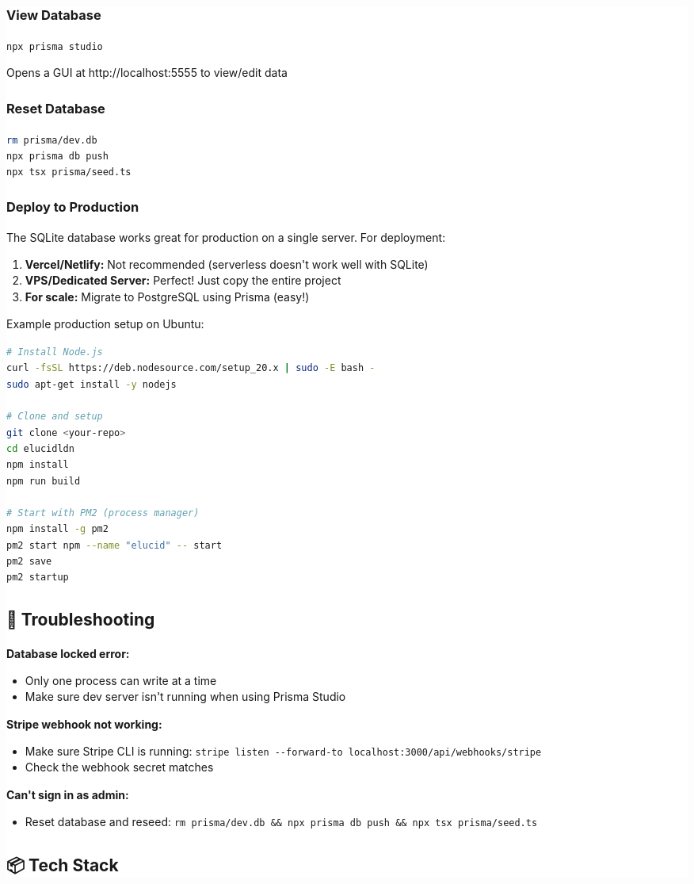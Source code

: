 ### View Database
```bash
npx prisma studio
```
Opens a GUI at http://localhost:5555 to view/edit data

### Reset Database
```bash
rm prisma/dev.db
npx prisma db push
npx tsx prisma/seed.ts
```

### Deploy to Production

The SQLite database works great for production on a single server. For deployment:

1. **Vercel/Netlify:** Not recommended (serverless doesn't work well with SQLite)
2. **VPS/Dedicated Server:** Perfect! Just copy the entire project
3. **For scale:** Migrate to PostgreSQL using Prisma (easy!)

Example production setup on Ubuntu:
```bash
# Install Node.js
curl -fsSL https://deb.nodesource.com/setup_20.x | sudo -E bash -
sudo apt-get install -y nodejs

# Clone and setup
git clone <your-repo>
cd elucidldn
npm install
npm run build

# Start with PM2 (process manager)
npm install -g pm2
pm2 start npm --name "elucid" -- start
pm2 save
pm2 startup
```

## 🐛 Troubleshooting

**Database locked error:**
- Only one process can write at a time
- Make sure dev server isn't running when using Prisma Studio

**Stripe webhook not working:**
- Make sure Stripe CLI is running: `stripe listen --forward-to localhost:3000/api/webhooks/stripe`
- Check the webhook secret matches

**Can't sign in as admin:**
- Reset database and reseed: `rm prisma/dev.db && npx prisma db push && npx tsx prisma/seed.ts`

## 📦 Tech Stack

